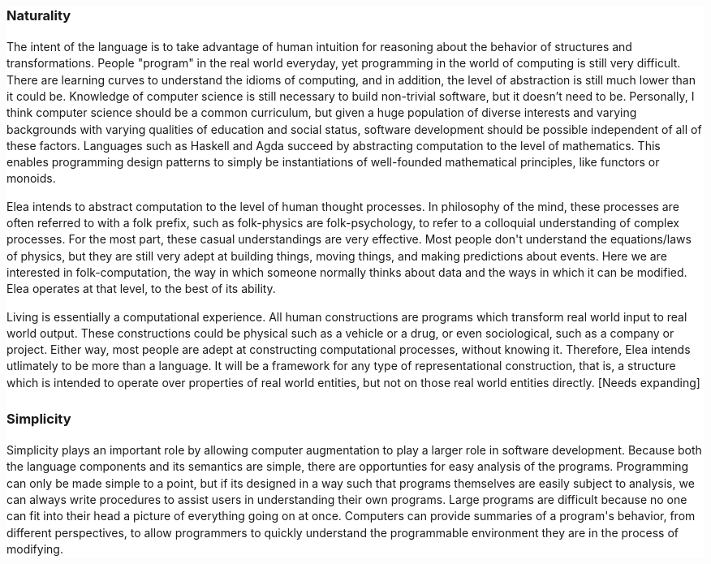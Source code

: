 
### Naturality

The intent of the language is to take advantage of human intuition for reasoning
about the behavior of structures and transformations. People "program" in the
real world everyday, yet programming in the world of computing is still very
difficult. There are learning curves to understand the idioms of computing, and
in addition, the level of abstraction is still much lower than it could be.
Knowledge of computer science is still necessary to build non-trivial software,
but it doesn’t need to be. Personally, I think computer science should be a
common curriculum, but given a huge population of diverse interests and varying
backgrounds with varying qualities of education and social status, software
development should be possible independent of all of these factors. Languages
such as Haskell and Agda succeed by abstracting computation to the level of
mathematics. This enables programming design patterns to simply be
instantiations of well-founded mathematical principles, like functors or
monoids. 

Elea intends to abstract computation to the level of human thought processes. In
philosophy of the mind, these processes are often referred to with a folk
prefix, such as folk-physics are folk-psychology, to refer to a colloquial
understanding of complex processes. For the most part, these casual
understandings are very effective. Most people don't understand the
equations/laws of physics, but they are still very adept at building things,
moving things, and making predictions about events. Here we are interested in
folk-computation, the way in which someone normally thinks about data and the
ways in which it can be modified. Elea operates at that level, to the best of
its ability.

Living is essentially a computational experience. All human constructions are
programs which transform real world input to real world output. These
constructions could be physical such as a vehicle or a drug, or even
sociological, such as a company or project. Either way, most people are adept at
constructing computational processes, without knowing it. Therefore, Elea
intends utlimately to be more than a language. It will be a framework for any
type of representational construction, that is, a structure which is intended to
operate over properties of real world entities, but not on those real world
entities directly. [Needs expanding]


### Simplicity

Simplicity plays an important role by allowing computer augmentation to play a
larger role in software development. Because both the language components and
its semantics are simple, there are opportunties for easy analysis of the
programs. Programming can only be made simple to a point, but if its designed in
a way such that programs themselves are easily subject to analysis, we can
always write procedures to assist users in understanding their own programs.
Large programs are difficult because no one can fit into their head a picture of
everything going on at once. Computers can provide summaries of a program's
behavior, from different perspectives, to allow programmers to quickly
understand the programmable environment they are in the process of modifying.
